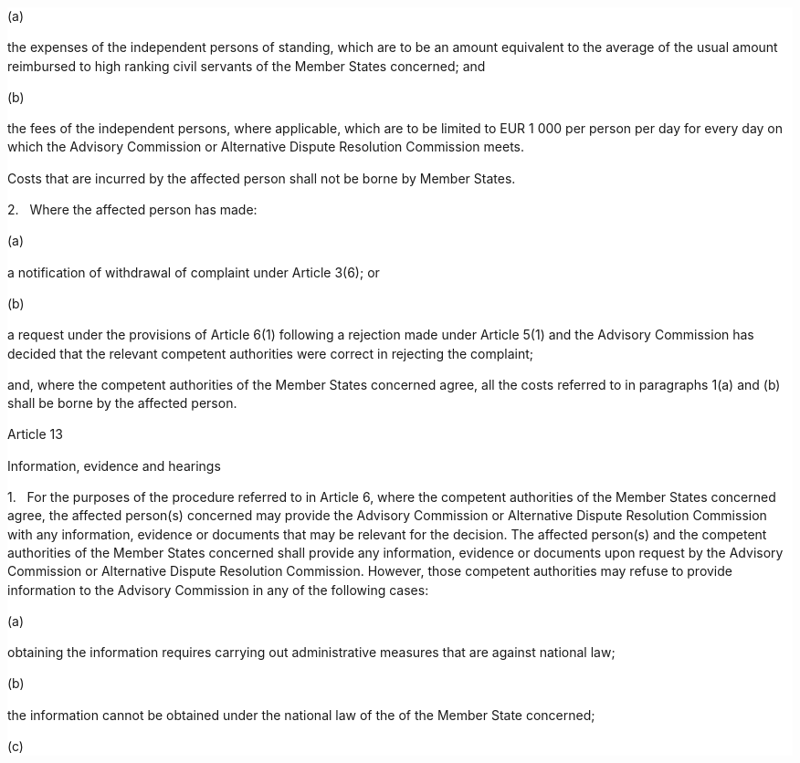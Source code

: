 
(a)

the expenses of the independent persons of standing, which are to be an amount equivalent to the average of the usual amount reimbursed to high ranking civil servants of the Member States concerned; and

  

(b)

the fees of the independent persons, where applicable, which are to be limited to EUR 1 000 per person per day for every day on which the Advisory Commission or Alternative Dispute Resolution Commission meets.

Costs that are incurred by the affected person shall not be borne by Member States.

2.   Where the affected person has made:

  

(a)

a notification of withdrawal of complaint under Article 3(6); or

  

(b)

a request under the provisions of Article 6(1) following a rejection made under Article 5(1) and the Advisory Commission has decided that the relevant competent authorities were correct in rejecting the complaint;

and, where the competent authorities of the Member States concerned agree, all the costs referred to in paragraphs 1(a) and (b) shall be borne by the affected person.

Article 13

Information, evidence and hearings

1.   For the purposes of the procedure referred to in Article 6, where the competent authorities of the Member States concerned agree, the affected person(s) concerned may provide the Advisory Commission or Alternative Dispute Resolution Commission with any information, evidence or documents that may be relevant for the decision. The affected person(s) and the competent authorities of the Member States concerned shall provide any information, evidence or documents upon request by the Advisory Commission or Alternative Dispute Resolution Commission. However, those competent authorities may refuse to provide information to the Advisory Commission in any of the following cases:

  

(a)

obtaining the information requires carrying out administrative measures that are against national law;

  

(b)

the information cannot be obtained under the national law of the of the Member State concerned;

  

(c)
